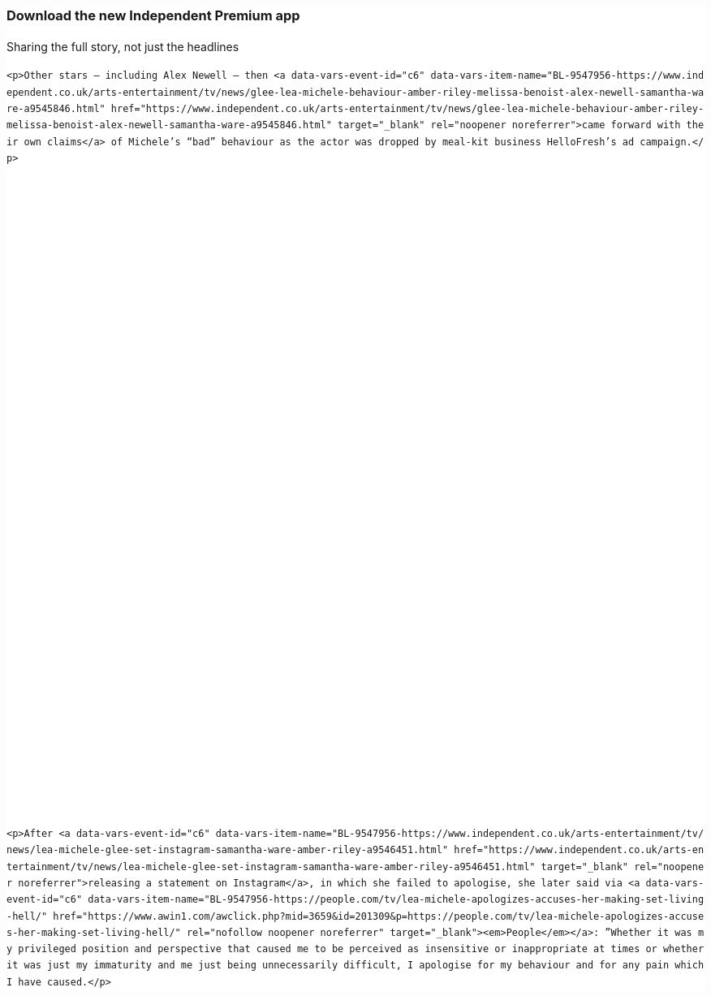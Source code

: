 

                
              
            

            
            

<div>
  <h3>Download the new Independent Premium app</h3>
  <p>Sharing the full story, not just the headlines</p>
  </div>



          
            
    <p>Other stars – including Alex Newell – then <a data-vars-event-id="c6" data-vars-item-name="BL-9547956-https://www.independent.co.uk/arts-entertainment/tv/news/glee-lea-michele-behaviour-amber-riley-melissa-benoist-alex-newell-samantha-ware-a9545846.html" href="https://www.independent.co.uk/arts-entertainment/tv/news/glee-lea-michele-behaviour-amber-riley-melissa-benoist-alex-newell-samantha-ware-a9545846.html" target="_blank" rel="noopener noreferrer">came forward with their own claims</a> of Michele’s “bad” behaviour as the actor was dropped by meal-kit business HelloFresh’s ad campaign.</p>
    

            
              
              
                
                  





  









  
  
  
  






                
              
            

            
            
          
            
    <p>After <a data-vars-event-id="c6" data-vars-item-name="BL-9547956-https://www.independent.co.uk/arts-entertainment/tv/news/lea-michele-glee-set-instagram-samantha-ware-amber-riley-a9546451.html" href="https://www.independent.co.uk/arts-entertainment/tv/news/lea-michele-glee-set-instagram-samantha-ware-amber-riley-a9546451.html" target="_blank" rel="noopener noreferrer">releasing a statement on Instagram</a>, in which she failed to apologise, she later said via <a data-vars-event-id="c6" data-vars-item-name="BL-9547956-https://people.com/tv/lea-michele-apologizes-accuses-her-making-set-living-hell/" href="https://www.awin1.com/awclick.php?mid=3659&id=201309&p=https://people.com/tv/lea-michele-apologizes-accuses-her-making-set-living-hell/" rel="nofollow noopener noreferrer" target="_blank"><em>People</em></a>: ”Whether it was my privileged position and perspective that caused me to be perceived as insensitive or inappropriate at times or whether it was just my immaturity and me just being unnecessarily difficult, I apologise for my behaviour and for any pain which I have caused.</p>
    